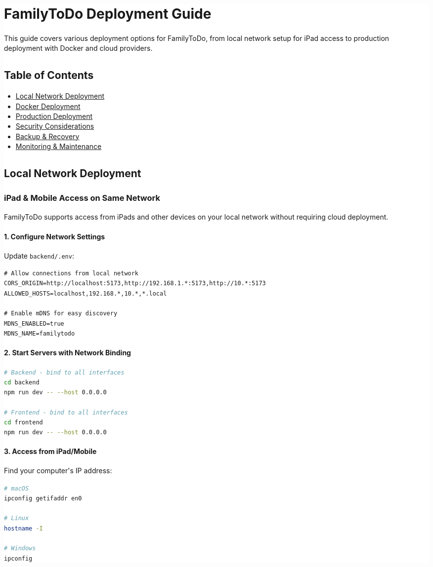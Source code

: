# FamilyToDo Deployment Guide

This guide covers various deployment options for FamilyToDo, from local network setup for iPad access to production deployment with Docker and cloud providers.

## Table of Contents
- [Local Network Deployment](#local-network-deployment)
- [Docker Deployment](#docker-deployment)
- [Production Deployment](#production-deployment)
- [Security Considerations](#security-considerations)
- [Backup & Recovery](#backup--recovery)
- [Monitoring & Maintenance](#monitoring--maintenance)

## Local Network Deployment

### iPad & Mobile Access on Same Network

FamilyToDo supports access from iPads and other devices on your local network without requiring cloud deployment.

#### 1. Configure Network Settings

Update `backend/.env`:
```env
# Allow connections from local network
CORS_ORIGIN=http://localhost:5173,http://192.168.1.*:5173,http://10.*:5173
ALLOWED_HOSTS=localhost,192.168.*,10.*,*.local

# Enable mDNS for easy discovery
MDNS_ENABLED=true
MDNS_NAME=familytodo
```

#### 2. Start Servers with Network Binding

```bash
# Backend - bind to all interfaces
cd backend
npm run dev -- --host 0.0.0.0

# Frontend - bind to all interfaces
cd frontend
npm run dev -- --host 0.0.0.0
```

#### 3. Access from iPad/Mobile

Find your computer's IP address:
```bash
# macOS
ipconfig getifaddr en0

# Linux
hostname -I

# Windows
ipconfig
```
